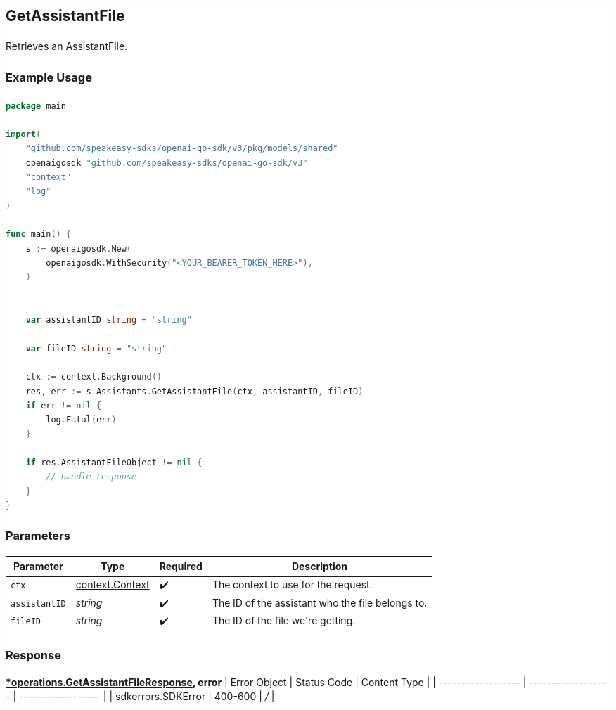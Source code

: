 ## GetAssistantFile

Retrieves an AssistantFile.

### Example Usage

```go
package main

import(
	"github.com/speakeasy-sdks/openai-go-sdk/v3/pkg/models/shared"
	openaigosdk "github.com/speakeasy-sdks/openai-go-sdk/v3"
	"context"
	"log"
)

func main() {
    s := openaigosdk.New(
        openaigosdk.WithSecurity("<YOUR_BEARER_TOKEN_HERE>"),
    )


    var assistantID string = "string"

    var fileID string = "string"

    ctx := context.Background()
    res, err := s.Assistants.GetAssistantFile(ctx, assistantID, fileID)
    if err != nil {
        log.Fatal(err)
    }

    if res.AssistantFileObject != nil {
        // handle response
    }
}
```

### Parameters

| Parameter                                             | Type                                                  | Required                                              | Description                                           |
| ----------------------------------------------------- | ----------------------------------------------------- | ----------------------------------------------------- | ----------------------------------------------------- |
| `ctx`                                                 | [context.Context](https://pkg.go.dev/context#Context) | :heavy_check_mark:                                    | The context to use for the request.                   |
| `assistantID`                                         | *string*                                              | :heavy_check_mark:                                    | The ID of the assistant who the file belongs to.      |
| `fileID`                                              | *string*                                              | :heavy_check_mark:                                    | The ID of the file we're getting.                     |


### Response

**[*operations.GetAssistantFileResponse](../../pkg/models/operations/getassistantfileresponse.md), error**
| Error Object       | Status Code        | Content Type       |
| ------------------ | ------------------ | ------------------ |
| sdkerrors.SDKError | 400-600            | */*                |
